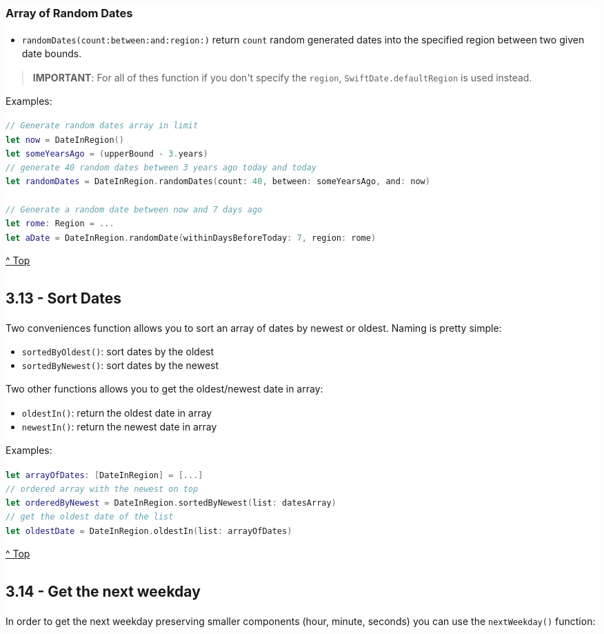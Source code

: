 ### Array of Random Dates
- `randomDates(count:between:and:region:)` return `count` random generated dates into the specified region between two given date bounds.

> **IMPORTANT**: For all of thes function if you don't specify the `region`, `SwiftDate.defaultRegion` is used instead.

Examples:

```swift
// Generate random dates array in limit
let now = DateInRegion()
let someYearsAgo = (upperBound - 3.years)
// generate 40 random dates between 3 years ago today and today
let randomDates = DateInRegion.randomDates(count: 40, between: someYearsAgo, and: now)

// Generate a random date between now and 7 days ago
let rome: Region = ...
let aDate = DateInRegion.randomDate(withinDaysBeforeToday: 7, region: rome) 
```

[^ Top](#index)

<a name="sort"/>

## 3.13 - Sort Dates
Two conveniences function allows you to sort an array of dates by newest or oldest. Naming is pretty simple:

- `sortedByOldest()`: sort dates by the oldest
- `sortedByNewest()`: sort dates by the newest

Two other functions allows you to get the oldest/newest date in array:

- `oldestIn()`: return the oldest date in array
- `newestIn()`: return the newest date in array

Examples:

```swift
let arrayOfDates: [DateInRegion] = [...]
// ordered array with the newest on top
let orderedByNewest = DateInRegion.sortedByNewest(list: datesArray)
// get the oldest date of the list
let oldestDate = DateInRegion.oldestIn(list: arrayOfDates)
```

[^ Top](#index)

<a name="nextWeekDay"/>

## 3.14 - Get the next weekday

In order to get the next  weekday preserving smaller components (hour, minute, seconds) you can use the `nextWeekday()` function:

